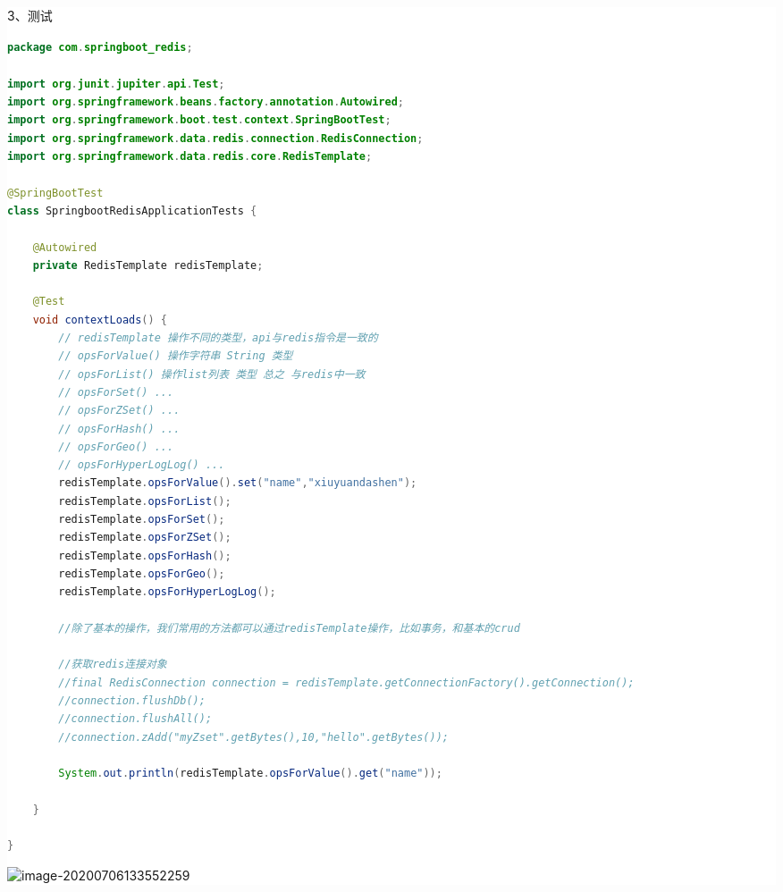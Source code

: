 3、测试

```java
package com.springboot_redis;

import org.junit.jupiter.api.Test;
import org.springframework.beans.factory.annotation.Autowired;
import org.springframework.boot.test.context.SpringBootTest;
import org.springframework.data.redis.connection.RedisConnection;
import org.springframework.data.redis.core.RedisTemplate;

@SpringBootTest
class SpringbootRedisApplicationTests {

    @Autowired
    private RedisTemplate redisTemplate;

    @Test
    void contextLoads() {
        // redisTemplate 操作不同的类型，api与redis指令是一致的
        // opsForValue() 操作字符串 String 类型
        // opsForList() 操作list列表 类型 总之 与redis中一致
        // opsForSet() ...
        // opsForZSet() ...
        // opsForHash() ...
        // opsForGeo() ...
        // opsForHyperLogLog() ...
        redisTemplate.opsForValue().set("name","xiuyuandashen");
        redisTemplate.opsForList();
        redisTemplate.opsForSet();
        redisTemplate.opsForZSet();
        redisTemplate.opsForHash();
        redisTemplate.opsForGeo();
        redisTemplate.opsForHyperLogLog();

        //除了基本的操作，我们常用的方法都可以通过redisTemplate操作，比如事务，和基本的crud

        //获取redis连接对象
        //final RedisConnection connection = redisTemplate.getConnectionFactory().getConnection();
        //connection.flushDb();
        //connection.flushAll();
        //connection.zAdd("myZset".getBytes(),10,"hello".getBytes());

        System.out.println(redisTemplate.opsForValue().get("name"));

    }

}

```

![image-20200706133552259](C:\Users\郑大人\AppData\Roaming\Typora\typora-user-images\image-20200706133552259.png)
